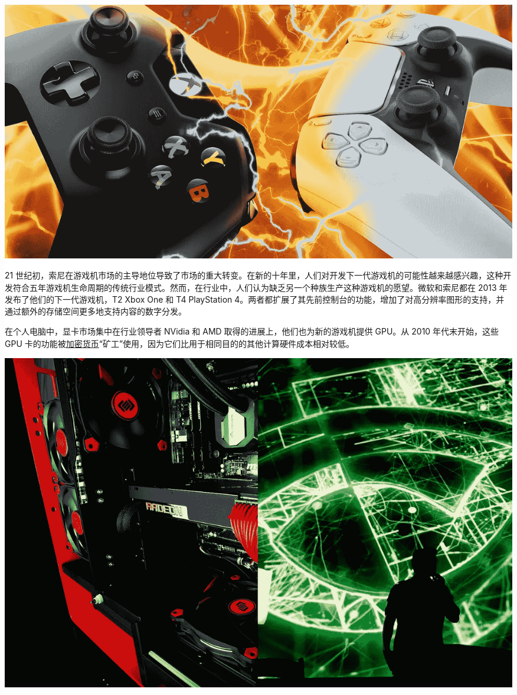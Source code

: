 ![](img/d7cd23b8c684962759f6a618fe0a46da.png)

21 世纪初，索尼在游戏机市场的主导地位导致了市场的重大转变。在新的十年里，人们对开发下一代游戏机的可能性越来越感兴趣，这种开发符合五年游戏机生命周期的传统行业模式。然而，在行业中，人们认为缺乏另一个种族生产这种游戏机的愿望。微软和索尼都在 2013 年发布了他们的下一代游戏机，T2 Xbox One 和 T4 PlayStation 4。两者都扩展了其先前控制台的功能，增加了对高分辨率图形的支持，并通过额外的存储空间更多地支持内容的数字分发。

在个人电脑中，显卡市场集中在行业领导者 NVidia 和 AMD 取得的进展上，他们也为新的游戏机提供 GPU。从 2010 年代末开始，这些 GPU 卡的功能被[加密货币](https://en.wikipedia.org/wiki/Cryptocurrency)“矿工”使用，因为它们比用于相同目的的其他计算硬件成本相对较低。

![](img/9f8ec0ad26706206d1664f03b0c2e80a.png)
